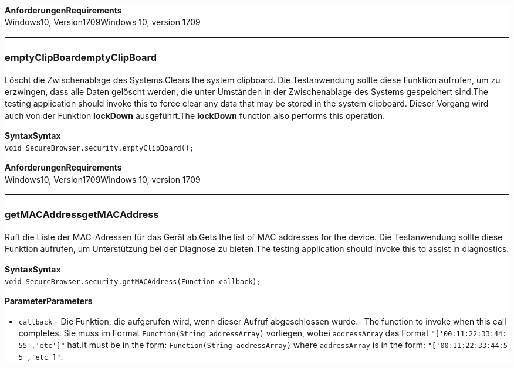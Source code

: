 **<span data-ttu-id="b3a4c-237">Anforderungen</span><span class="sxs-lookup"><span data-stu-id="b3a4c-237">Requirements</span></span>**  
<span data-ttu-id="b3a4c-238">Windows10, Version1709</span><span class="sxs-lookup"><span data-stu-id="b3a4c-238">Windows 10, version 1709</span></span>

---

<span id="emptyClipBoard"/>

### <a name="emptyclipboard"></a><span data-ttu-id="b3a4c-239">emptyClipBoard</span><span class="sxs-lookup"><span data-stu-id="b3a4c-239">emptyClipBoard</span></span>
<span data-ttu-id="b3a4c-240">Löscht die Zwischenablage des Systems.</span><span class="sxs-lookup"><span data-stu-id="b3a4c-240">Clears the system clipboard.</span></span> <span data-ttu-id="b3a4c-241">Die Testanwendung sollte diese Funktion aufrufen, um zu erzwingen, dass alle Daten gelöscht werden, die unter Umständen in der Zwischenablage des Systems gespeichert sind.</span><span class="sxs-lookup"><span data-stu-id="b3a4c-241">The testing application should invoke this to force clear any data that may be stored in the system clipboard.</span></span> <span data-ttu-id="b3a4c-242">Dieser Vorgang wird auch von der Funktion **[lockDown](#lockDown)** ausgeführt.</span><span class="sxs-lookup"><span data-stu-id="b3a4c-242">The **[lockDown](#lockDown)** function also performs this operation.</span></span>

**<span data-ttu-id="b3a4c-243">Syntax</span><span class="sxs-lookup"><span data-stu-id="b3a4c-243">Syntax</span></span>**  
`void SecureBrowser.security.emptyClipBoard();`

**<span data-ttu-id="b3a4c-244">Anforderungen</span><span class="sxs-lookup"><span data-stu-id="b3a4c-244">Requirements</span></span>**  
<span data-ttu-id="b3a4c-245">Windows10, Version1709</span><span class="sxs-lookup"><span data-stu-id="b3a4c-245">Windows 10, version 1709</span></span>

---

<span id="getMACAddress" />

### <a name="getmacaddress"></a><span data-ttu-id="b3a4c-246">getMACAddress</span><span class="sxs-lookup"><span data-stu-id="b3a4c-246">getMACAddress</span></span>
<span data-ttu-id="b3a4c-247">Ruft die Liste der MAC-Adressen für das Gerät ab.</span><span class="sxs-lookup"><span data-stu-id="b3a4c-247">Gets the list of MAC addresses for the device.</span></span> <span data-ttu-id="b3a4c-248">Die Testanwendung sollte diese Funktion aufrufen, um Unterstützung bei der Diagnose zu bieten.</span><span class="sxs-lookup"><span data-stu-id="b3a4c-248">The testing application should invoke this to assist in diagnostics.</span></span> 

**<span data-ttu-id="b3a4c-249">Syntax</span><span class="sxs-lookup"><span data-stu-id="b3a4c-249">Syntax</span></span>**  
`void SecureBrowser.security.getMACAddress(Function callback);`

**<span data-ttu-id="b3a4c-250">Parameter</span><span class="sxs-lookup"><span data-stu-id="b3a4c-250">Parameters</span></span>**  
* `callback` <span data-ttu-id="b3a4c-251">- Die Funktion, die aufgerufen wird, wenn dieser Aufruf abgeschlossen wurde.</span><span class="sxs-lookup"><span data-stu-id="b3a4c-251">- The function to invoke when this call completes.</span></span> <span data-ttu-id="b3a4c-252">Sie muss im Format `Function(String addressArray)` vorliegen, wobei `addressArray` das Format `"['00:11:22:33:44:55','etc']"` hat.</span><span class="sxs-lookup"><span data-stu-id="b3a4c-252">It must be in the form: `Function(String addressArray)` where `addressArray` is in the form: `"['00:11:22:33:44:55','etc']"`.</span></span>
